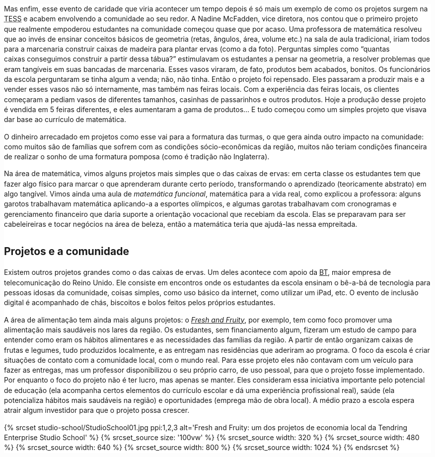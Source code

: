 Mas enfim, esse evento de caridade que viria acontecer um tempo depois é só mais um exemplo de como os projetos surgem na <abbr title="Tendring Enterprise Studio School">TESS</abbr> e acabem envolvendo a comunidade ao seu redor. A Nadine McFadden, vice diretora, nos contou que o primeiro projeto que realmente empoderou estudantes na comunidade começou quase que por acaso. Uma professora de matemática resolveu que ao invés de ensinar conceitos básicos de geometria (retas, ângulos, área, volume etc.) na sala de aula tradicional, iriam todos para a marcenaria construir caixas de madeira para plantar ervas (como a da foto). Perguntas simples como “quantas caixas conseguimos construir a partir dessa tábua?” estimulavam os estudantes a pensar na geometria, a resolver problemas que eram tangíveis em suas bancadas de marcenaria. Esses vasos viraram, de fato, produtos bem acabados, bonitos. Os funcionários da escola perguntaram se tinha algum a venda; não, não tinha. Então o projeto foi repensado. Eles passaram a produzir mais e a vender esses vasos não só internamente, mas também nas feiras locais. Com a experiência das feiras locais, os clientes começaram a pediam vasos de diferentes tamanhos, casinhas de passarinhos e outros produtos. Hoje a produção desse projeto é vendida em 5 feiras diferentes, e eles aumentaram a gama de produtos… E tudo começou como um simples projeto que visava dar base ao currículo de matemática.

O dinheiro arrecadado em projetos como esse vai para a formatura das turmas, o que gera ainda outro impacto na comunidade: como muitos são de famílias que sofrem com as condições sócio-econômicas da região, muitos não teriam condições financeira de realizar o sonho de uma formatura pomposa (como é tradição não Inglaterra).

Na área de matemática, vimos alguns projetos mais simples que o das caixas de ervas: em certa classe os estudantes tem que fazer algo físico para marcar o que aprenderam durante certo período, transformando o aprendizado (teoricamente abstrato) em algo tangível. Vimos ainda uma aula de _matemática funcional_, matemática para a vida real, como explicou a professora: alguns garotos trabalhavam matemática aplicando-a a esportes olímpicos, e algumas garotas trabalhavam com cronogramas e gerenciamento financeiro que daria suporte a orientação vocacional que recebiam da escola. Elas se preparavam para ser cabeleireiras e tocar negócios na área de beleza, então a matemática teria que ajudá-las nessa empreitada.

## Projetos e a comunidade

Existem outros projetos grandes como o das caixas de ervas. Um deles acontece com apoio da [BT](http://bt.co.uk), maior empresa de telecomunicação do Reino Unido. Ele consiste em encontros onde os estudantes da escola ensinam o bê-a-bá de tecnologia para pessoas idosas da comunidade, coisas simples, como uso básico da internet, como utilizar um iPad, etc. O evento de inclusão digital é acompanhado de chás, biscoitos e bolos feitos pelos próprios estudantes.

A área de alimentação tem ainda mais alguns projetos: o [_Fresh and Fruity_](http://www.clactonandfrintongazette.co.uk/news/clacton_frinton_news/11241054.Students_help_the_needy_to_eat_more_healthily/), por exemplo, tem como foco promover uma alimentação mais saudáveis nos lares da região. Os estudantes, sem financiamento algum, fizeram um estudo de campo para entender como eram os hábitos alimentares e as necessidades das famílias da região. A partir de então organizam caixas de frutas e legumes, tudo produzidos localmente, e as entregam nas residências que aderiram ao programa. O foco da escola é criar situações de contato com a comunidade local, com o mundo real. Para esse projeto eles não contavam com um veículo para fazer as entregas, mas um professor disponibilizou o seu próprio carro, de uso pessoal, para que o projeto fosse implementado. Por enquanto o foco do projeto não é ter lucro, mas apenas se manter. Eles consideram essa iniciativa importante pelo potencial de educação (ela acompanha certos elementos do currículo escolar e dá uma experiência profissional real), saúde (ela potencializa hábitos mais saudáveis na região) e oportunidades (emprega mão de obra local). A médio prazo a escola espera atrair algum investidor para que o projeto possa crescer.

{% srcset studio-school/StudioSchool01.jpg ppi:1,2,3 alt='Fresh and Fruity: um dos projetos de economia local da Tendring Enterprise Studio School' %}
  {% srcset_source size: '100vw' %}
  {% srcset_source width: 320 %}
  {% srcset_source width: 480 %}
  {% srcset_source width: 640 %}
  {% srcset_source width: 800 %}
  {% srcset_source width: 1024 %}
{% endsrcset %}

